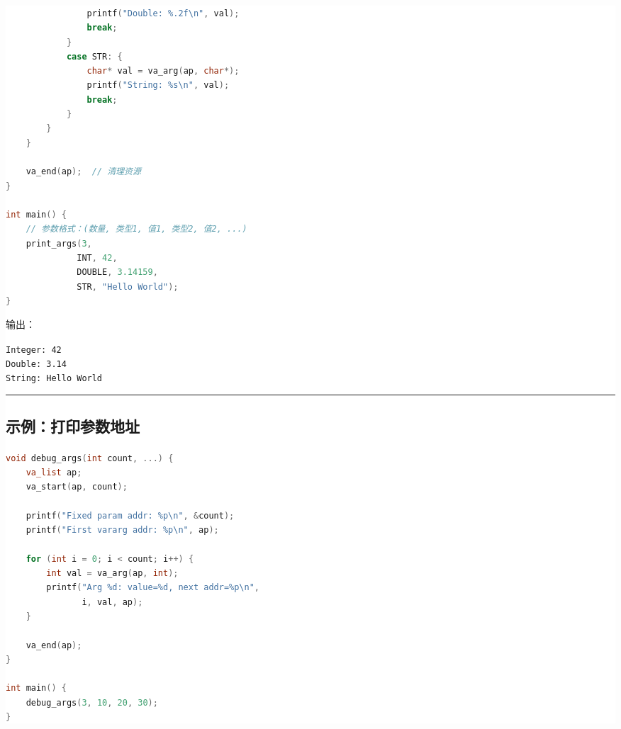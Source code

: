 ```c
                printf("Double: %.2f\n", val);
                break;
            }
            case STR: {
                char* val = va_arg(ap, char*);
                printf("String: %s\n", val);
                break;
            }
        }
    }
    
    va_end(ap);  // 清理资源
}

int main() {
    // 参数格式：(数量, 类型1, 值1, 类型2, 值2, ...)
    print_args(3, 
              INT, 42, 
              DOUBLE, 3.14159, 
              STR, "Hello World");
}
```

输出：
```
Integer: 42
Double: 3.14
String: Hello World
```

---

## 示例：打印参数地址
```c
void debug_args(int count, ...) {
    va_list ap;
    va_start(ap, count);
    
    printf("Fixed param addr: %p\n", &count);
    printf("First vararg addr: %p\n", ap);
    
    for (int i = 0; i < count; i++) {
        int val = va_arg(ap, int);
        printf("Arg %d: value=%d, next addr=%p\n", 
               i, val, ap);
    }
    
    va_end(ap);
}

int main() {
    debug_args(3, 10, 20, 30);
}
```
